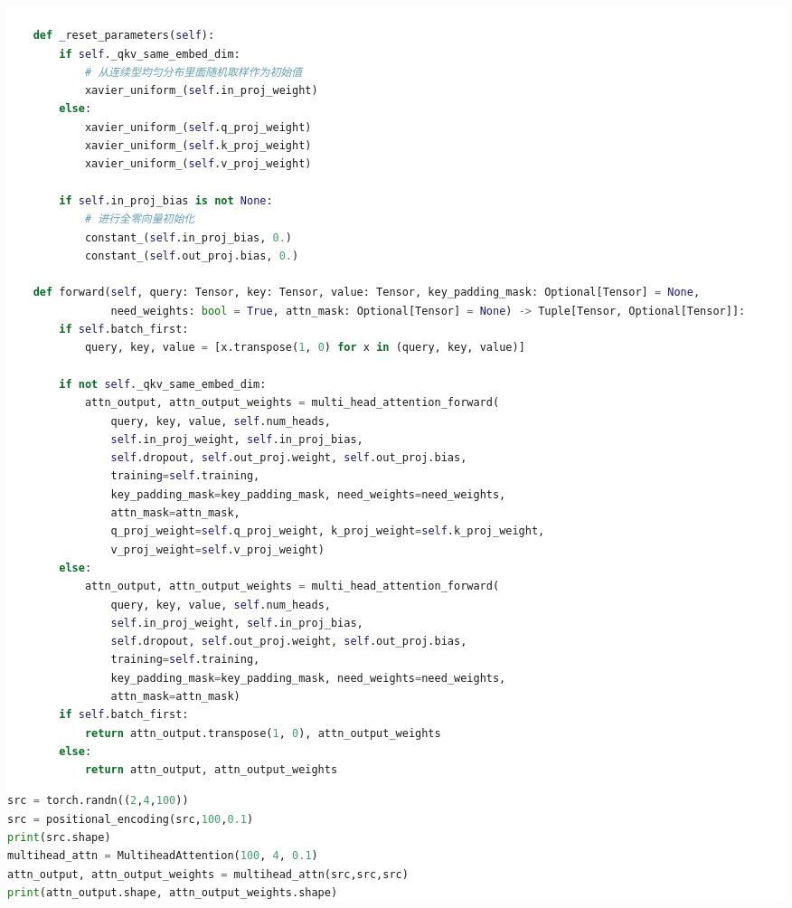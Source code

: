 ```python

    def _reset_parameters(self):
        if self._qkv_same_embed_dim:
            # 从连续型均匀分布里面随机取样作为初始值
            xavier_uniform_(self.in_proj_weight)
        else:
            xavier_uniform_(self.q_proj_weight)
            xavier_uniform_(self.k_proj_weight)
            xavier_uniform_(self.v_proj_weight)

        if self.in_proj_bias is not None:
            # 进行全零向量初始化
            constant_(self.in_proj_bias, 0.)
            constant_(self.out_proj.bias, 0.)

    def forward(self, query: Tensor, key: Tensor, value: Tensor, key_padding_mask: Optional[Tensor] = None,
                need_weights: bool = True, attn_mask: Optional[Tensor] = None) -> Tuple[Tensor, Optional[Tensor]]:
        if self.batch_first:
            query, key, value = [x.transpose(1, 0) for x in (query, key, value)]

        if not self._qkv_same_embed_dim:
            attn_output, attn_output_weights = multi_head_attention_forward(
                query, key, value, self.num_heads,
                self.in_proj_weight, self.in_proj_bias,
                self.dropout, self.out_proj.weight, self.out_proj.bias,
                training=self.training,
                key_padding_mask=key_padding_mask, need_weights=need_weights,
                attn_mask=attn_mask,
                q_proj_weight=self.q_proj_weight, k_proj_weight=self.k_proj_weight,
                v_proj_weight=self.v_proj_weight)
        else:
            attn_output, attn_output_weights = multi_head_attention_forward(
                query, key, value, self.num_heads,
                self.in_proj_weight, self.in_proj_bias,
                self.dropout, self.out_proj.weight, self.out_proj.bias,
                training=self.training,
                key_padding_mask=key_padding_mask, need_weights=need_weights,
                attn_mask=attn_mask)
        if self.batch_first:
            return attn_output.transpose(1, 0), attn_output_weights
        else:
            return attn_output, attn_output_weights
```


```python
src = torch.randn((2,4,100))
src = positional_encoding(src,100,0.1)
print(src.shape)
multihead_attn = MultiheadAttention(100, 4, 0.1)
attn_output, attn_output_weights = multihead_attn(src,src,src)
print(attn_output.shape, attn_output_weights.shape)
```
